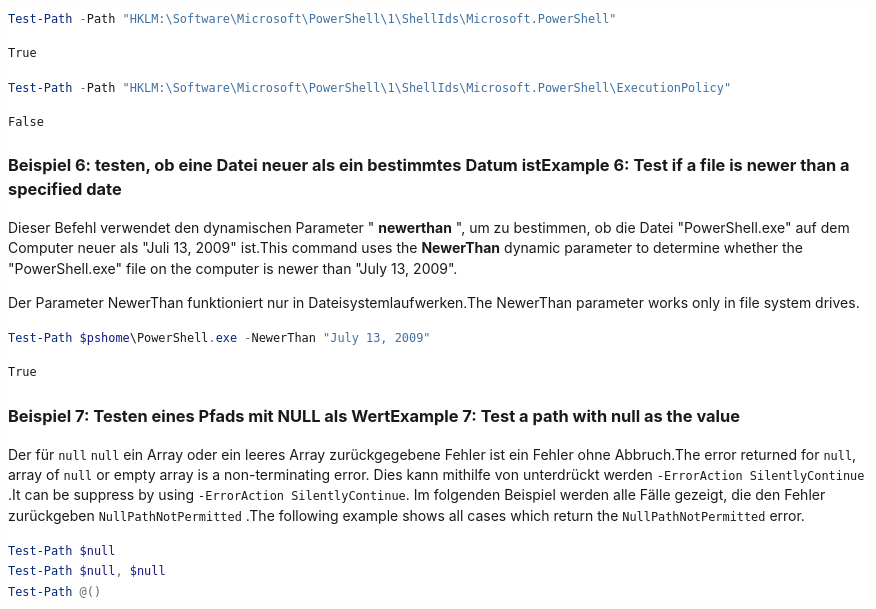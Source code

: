 ```powershell
Test-Path -Path "HKLM:\Software\Microsoft\PowerShell\1\ShellIds\Microsoft.PowerShell"
```

```Output
True
```

```powershell
Test-Path -Path "HKLM:\Software\Microsoft\PowerShell\1\ShellIds\Microsoft.PowerShell\ExecutionPolicy"
```

```Output
False
```

### <span data-ttu-id="aeadb-144">Beispiel 6: testen, ob eine Datei neuer als ein bestimmtes Datum ist</span><span class="sxs-lookup"><span data-stu-id="aeadb-144">Example 6: Test if a file is newer than a specified date</span></span>

<span data-ttu-id="aeadb-145">Dieser Befehl verwendet den dynamischen Parameter " **newerthan** ", um zu bestimmen, ob die Datei "PowerShell.exe" auf dem Computer neuer als "Juli 13, 2009" ist.</span><span class="sxs-lookup"><span data-stu-id="aeadb-145">This command uses the **NewerThan** dynamic parameter to determine whether the "PowerShell.exe" file on the computer is newer than "July 13, 2009".</span></span>

<span data-ttu-id="aeadb-146">Der Parameter NewerThan funktioniert nur in Dateisystemlaufwerken.</span><span class="sxs-lookup"><span data-stu-id="aeadb-146">The NewerThan parameter works only in file system drives.</span></span>

```powershell
Test-Path $pshome\PowerShell.exe -NewerThan "July 13, 2009"
```

```Output
True
```

### <span data-ttu-id="aeadb-147">Beispiel 7: Testen eines Pfads mit NULL als Wert</span><span class="sxs-lookup"><span data-stu-id="aeadb-147">Example 7: Test a path with null as the value</span></span>

<span data-ttu-id="aeadb-148">Der für `null` `null` ein Array oder ein leeres Array zurückgegebene Fehler ist ein Fehler ohne Abbruch.</span><span class="sxs-lookup"><span data-stu-id="aeadb-148">The error returned for `null`, array of `null` or empty array is a non-terminating error.</span></span> <span data-ttu-id="aeadb-149">Dies kann mithilfe von unterdrückt werden `-ErrorAction SilentlyContinue` .</span><span class="sxs-lookup"><span data-stu-id="aeadb-149">It can be suppress by using `-ErrorAction SilentlyContinue`.</span></span> <span data-ttu-id="aeadb-150">Im folgenden Beispiel werden alle Fälle gezeigt, die den Fehler zurückgeben `NullPathNotPermitted` .</span><span class="sxs-lookup"><span data-stu-id="aeadb-150">The following example shows all cases which return the `NullPathNotPermitted` error.</span></span>

```powershell
Test-Path $null
Test-Path $null, $null
Test-Path @()
```
